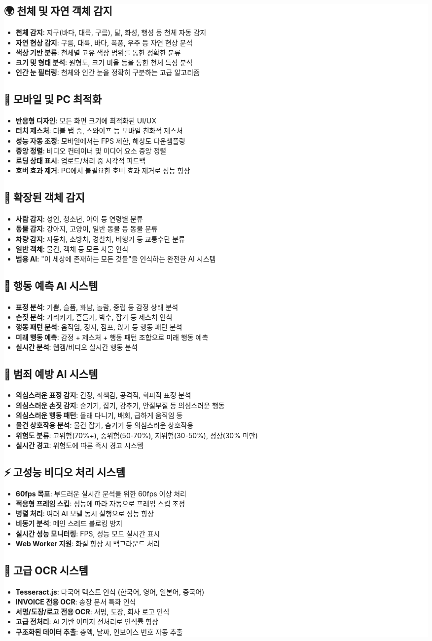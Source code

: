 ## 🌍 천체 및 자연 객체 감지
- **천체 감지**: 지구(바다, 대륙, 구름), 달, 화성, 행성 등 천체 자동 감지
- **자연 현상 감지**: 구름, 대륙, 바다, 폭풍, 우주 등 자연 현상 분석
- **색상 기반 분류**: 천체별 고유 색상 범위를 통한 정확한 분류
- **크기 및 형태 분석**: 원형도, 크기 비율 등을 통한 천체 특성 분석
- **인간 눈 필터링**: 천체와 인간 눈을 정확히 구분하는 고급 알고리즘

## 📱 모바일 및 PC 최적화
- **반응형 디자인**: 모든 화면 크기에 최적화된 UI/UX
- **터치 제스처**: 더블 탭 줌, 스와이프 등 모바일 친화적 제스처
- **성능 자동 조정**: 모바일에서는 FPS 제한, 해상도 다운샘플링
- **중앙 정렬**: 비디오 컨테이너 및 미디어 요소 중앙 정렬
- **로딩 상태 표시**: 업로드/처리 중 시각적 피드백
- **호버 효과 제거**: PC에서 불필요한 호버 효과 제거로 성능 향상

## 👥 확장된 객체 감지
- **사람 감지**: 성인, 청소년, 아이 등 연령별 분류
- **동물 감지**: 강아지, 고양이, 일반 동물 등 동물 분류
- **차량 감지**: 자동차, 소방차, 경찰차, 비행기 등 교통수단 분류
- **일반 객체**: 물건, 객체 등 모든 사물 인식
- **범용 AI**: "이 세상에 존재하는 모든 것들"을 인식하는 완전한 AI 시스템

## 🧠 행동 예측 AI 시스템
- **표정 분석**: 기쁨, 슬픔, 화남, 놀람, 중립 등 감정 상태 분석
- **손짓 분석**: 가리키기, 흔들기, 박수, 잡기 등 제스처 인식
- **행동 패턴 분석**: 움직임, 정지, 점프, 앉기 등 행동 패턴 분석
- **미래 행동 예측**: 감정 + 제스처 + 행동 패턴 조합으로 미래 행동 예측
- **실시간 분석**: 웹캠/비디오 실시간 행동 분석

## 🚨 범죄 예방 AI 시스템
- **의심스러운 표정 감지**: 긴장, 죄책감, 공격적, 회피적 표정 분석
- **의심스러운 손짓 감지**: 숨기기, 잡기, 감추기, 안절부절 등 의심스러운 행동
- **의심스러운 행동 패턴**: 몰래 다니기, 배회, 급하게 움직임 등
- **물건 상호작용 분석**: 물건 잡기, 숨기기 등 의심스러운 상호작용
- **위험도 분류**: 고위험(70%+), 중위험(50-70%), 저위험(30-50%), 정상(30% 미만)
- **실시간 경고**: 위험도에 따른 즉시 경고 시스템

## ⚡ 고성능 비디오 처리 시스템
- **60fps 목표**: 부드러운 실시간 분석을 위한 60fps 이상 처리
- **적응형 프레임 스킵**: 성능에 따라 자동으로 프레임 스킵 조정
- **병렬 처리**: 여러 AI 모델 동시 실행으로 성능 향상
- **비동기 분석**: 메인 스레드 블로킹 방지
- **실시간 성능 모니터링**: FPS, 성능 모드 실시간 표시
- **Web Worker 지원**: 화질 향상 시 백그라운드 처리

## 📄 고급 OCR 시스템
- **Tesseract.js**: 다국어 텍스트 인식 (한국어, 영어, 일본어, 중국어)
- **INVOICE 전용 OCR**: 송장 문서 특화 인식
- **서명/도장/로고 전용 OCR**: 서명, 도장, 회사 로고 인식
- **고급 전처리**: AI 기반 이미지 전처리로 인식률 향상
- **구조화된 데이터 추출**: 총액, 날짜, 인보이스 번호 자동 추출
